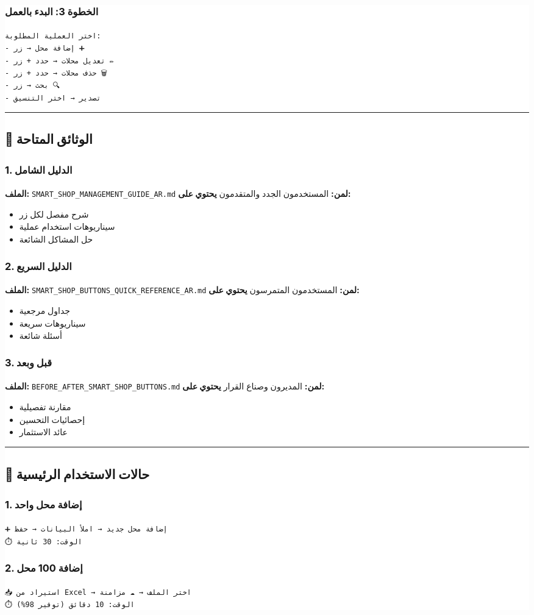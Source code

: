 ### الخطوة 3: البدء بالعمل
```
اختر العملية المطلوبة:
- إضافة محل → زر ➕
- تعديل محلات → حدد + زر ✏️
- حذف محلات → حدد + زر 🗑️
- بحث → زر 🔍
- تصدير → اختر التنسيق
```

---

## 📖 الوثائق المتاحة

### 1. الدليل الشامل
**الملف:** `SMART_SHOP_MANAGEMENT_GUIDE_AR.md`
**لمن:** المستخدمون الجدد والمتقدمون
**يحتوي على:**
- شرح مفصل لكل زر
- سيناريوهات استخدام عملية
- حل المشاكل الشائعة

### 2. الدليل السريع
**الملف:** `SMART_SHOP_BUTTONS_QUICK_REFERENCE_AR.md`
**لمن:** المستخدمون المتمرسون
**يحتوي على:**
- جداول مرجعية
- سيناريوهات سريعة
- أسئلة شائعة

### 3. قبل وبعد
**الملف:** `BEFORE_AFTER_SMART_SHOP_BUTTONS.md`
**لمن:** المديرون وصناع القرار
**يحتوي على:**
- مقارنة تفصيلية
- إحصائيات التحسين
- عائد الاستثمار

---

## 🎯 حالات الاستخدام الرئيسية

### 1. إضافة محل واحد
```
➕ إضافة محل جديد → املأ البيانات → حفظ
⏱️ الوقت: 30 ثانية
```

### 2. إضافة 100 محل
```
📥 استيراد من Excel → اختر الملف → ☁️ مزامنة
⏱️ الوقت: 10 دقائق (توفير 98%)
```
